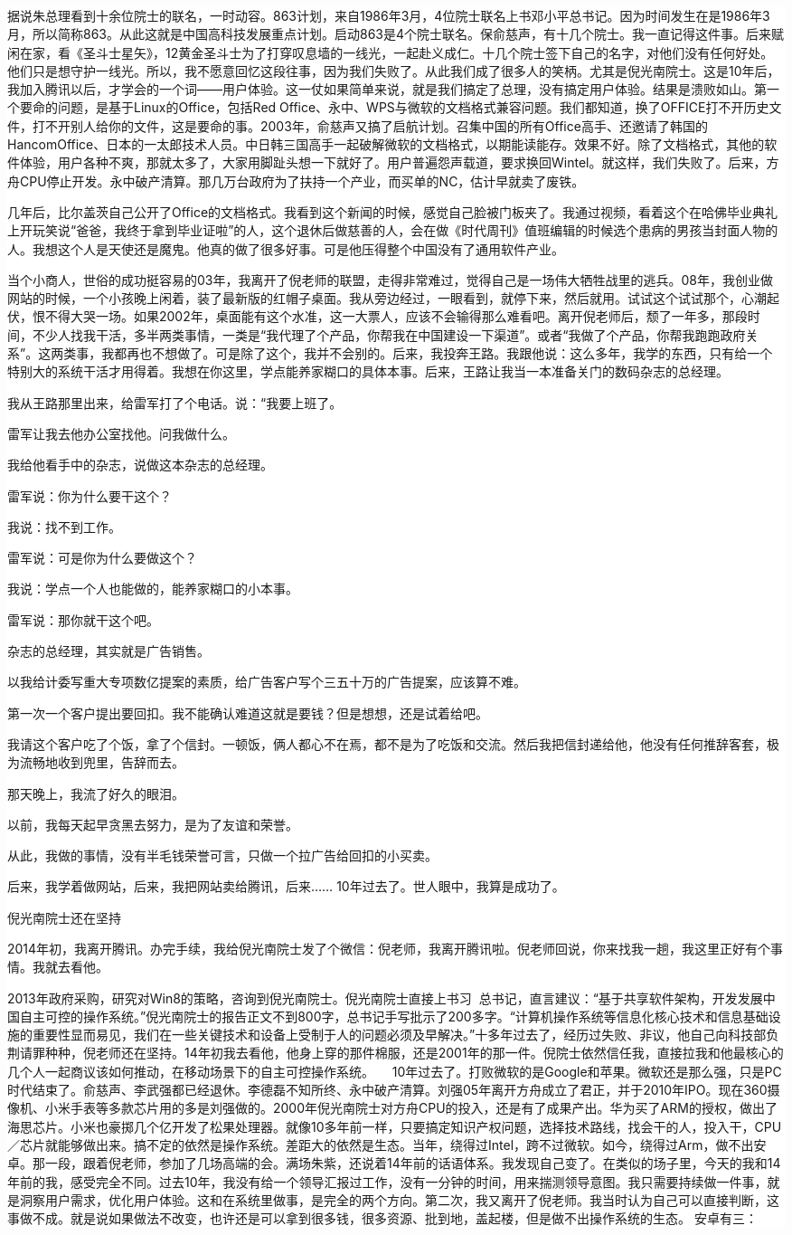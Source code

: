据说朱总理看到十余位院士的联名，一时动容。863计划，来自1986年3月，4位院士联名上书邓小平总书记。因为时间发生在是1986年3月，所以简称863。从此这就是中国高科技发展重点计划。启动863是4个院士联名。保俞慈声，有十几个院士。我一直记得这件事。后来赋闲在家，看《圣斗士星矢》，12黄金圣斗士为了打穿叹息墙的一线光，一起赴义成仁。十几个院士签下自己的名字，对他们没有任何好处。他们只是想守护一线光。所以，我不愿意回忆这段往事，因为我们失败了。从此我们成了很多人的笑柄。尤其是倪光南院士。这是10年后，我加入腾讯以后，才学会的一个词——用户体验。这一仗如果简单来说，就是我们搞定了总理，没有搞定用户体验。结果是溃败如山。第一个要命的问题，是基于Linux的Office，包括Red Office、永中、WPS与微软的文档格式兼容问题。我们都知道，换了OFFICE打不开历史文件，打不开别人给你的文件，这是要命的事。2003年，俞慈声又搞了启航计划。召集中国的所有Office高手、还邀请了韩国的HancomOffice、日本的一太郎技术人员。中日韩三国高手一起破解微软的文档格式，以期能读能存。效果不好。除了文档格式，其他的软件体验，用户各种不爽，那就太多了，大家用脚趾头想一下就好了。用户普遍怨声载道，要求换回Wintel。就这样，我们失败了。后来，方舟CPU停止开发。永中破产清算。那几万台政府为了扶持一个产业，而买单的NC，估计早就卖了废铁。

几年后，比尔盖茨自己公开了Office的文档格式。我看到这个新闻的时候，感觉自己脸被门板夹了。我通过视频，看着这个在哈佛毕业典礼上开玩笑说“爸爸，我终于拿到毕业证啦”的人，这个退休后做慈善的人，会在做《时代周刊》值班编辑的时候选个患病的男孩当封面人物的人。我想这个人是天使还是魔鬼。他真的做了很多好事。可是他压得整个中国没有了通用软件产业。

当个小商人，世俗的成功挺容易的03年，我离开了倪老师的联盟，走得非常难过，觉得自己是一场伟大牺牲战里的逃兵。08年，我创业做网站的时候，一个小孩晚上闲着，装了最新版的红帽子桌面。我从旁边经过，一眼看到，就停下来，然后就用。试试这个试试那个，心潮起伏，恨不得大哭一场。如果2002年，桌面能有这个水准，这一大票人，应该不会输得那么难看吧。离开倪老师后，颓了一年多，那段时间，不少人找我干活，多半两类事情，一类是“我代理了个产品，你帮我在中国建设一下渠道”。或者“我做了个产品，你帮我跑跑政府关系”。这两类事，我都再也不想做了。可是除了这个，我并不会别的。后来，我投奔王路。我跟他说：这么多年，我学的东西，只有给一个特别大的系统干活才用得着。我想在你这里，学点能养家糊口的具体本事。后来，王路让我当一本准备关门的数码杂志的总经理。

我从王路那里出来，给雷军打了个电话。说：“我要上班了。

雷军让我去他办公室找他。问我做什么。

我给他看手中的杂志，说做这本杂志的总经理。

雷军说：你为什么要干这个？

我说：找不到工作。

雷军说：可是你为什么要做这个？

我说：学点一个人也能做的，能养家糊口的小本事。

雷军说：那你就干这个吧。

杂志的总经理，其实就是广告销售。

以我给计委写重大专项数亿提案的素质，给广告客户写个三五十万的广告提案，应该算不难。

第一次一个客户提出要回扣。我不能确认难道这就是要钱？但是想想，还是试着给吧。

我请这个客户吃了个饭，拿了个信封。一顿饭，俩人都心不在焉，都不是为了吃饭和交流。然后我把信封递给他，他没有任何推辞客套，极为流畅地收到兜里，告辞而去。

那天晚上，我流了好久的眼泪。

以前，我每天起早贪黑去努力，是为了友谊和荣誉。

从此，我做的事情，没有半毛钱荣誉可言，只做一个拉广告给回扣的小买卖。

后来，我学着做网站，后来，我把网站卖给腾讯，后来…… 10年过去了。世人眼中，我算是成功了。

倪光南院士还在坚持

2014年初，我离开腾讯。办完手续，我给倪光南院士发了个微信：倪老师，我离开腾讯啦。倪老师回说，你来找我一趟，我这里正好有个事情。我就去看他。

2013年政府采购，研究对Win8的策略，咨询到倪光南院士。倪光南院士直接上书习  总书记，直言建议：“基于共享软件架构，开发发展中国自主可控的操作系统。”倪光南院士的报告正文不到800字，总书记手写批示了200多字。“计算机操作系统等信息化核心技术和信息基础设施的重要性显而易见，我们在一些关键技术和设备上受制于人的问题必须及早解决。”十多年过去了，经历过失败、非议，他自己向科技部负荆请罪种种，倪老师还在坚持。14年初我去看他，他身上穿的那件棉服，还是2001年的那一件。倪院士依然信任我，直接拉我和他最核心的几个人一起商议该如何推动，在移动场景下的自主可控操作系统。
 
 
10年过去了。打败微软的是Google和苹果。微软还是那么强，只是PC时代结束了。俞慈声、李武强都已经退休。李德磊不知所终、永中破产清算。刘强05年离开方舟成立了君正，并于2010年IPO。现在360摄像机、小米手表等多款芯片用的多是刘强做的。2000年倪光南院士对方舟CPU的投入，还是有了成果产出。华为买了ARM的授权，做出了海思芯片。小米也豪掷几个亿开发了松果处理器。就像10多年前一样，只要搞定知识产权问题，选择技术路线，找会干的人，投入干，CPU／芯片就能够做出来。搞不定的依然是操作系统。差距大的依然是生态。当年，绕得过Intel，跨不过微软。如今，绕得过Arm，做不出安卓。那一段，跟着倪老师，参加了几场高端的会。满场朱紫，还说着14年前的话语体系。我发现自己变了。在类似的场子里，今天的我和14年前的我，感受完全不同。过去10年，我没有给一个领导汇报过工作，没有一分钟的时间，用来揣测领导意图。我只需要持续做一件事，就是洞察用户需求，优化用户体验。这和在系统里做事，是完全的两个方向。第二次，我又离开了倪老师。我当时认为自己可以直接判断，这事做不成。就是说如果做法不改变，也许还是可以拿到很多钱，很多资源、批到地，盖起楼，但是做不出操作系统的生态。
安卓有三：

